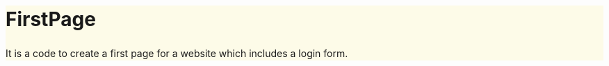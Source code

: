 # FirstPage
It is a code to create a first page for a website which includes a login form.




<!DOCTYPE html>
<html>
<head>
    <title>FirstPage</title>
    <style>
        .navbar {
            background-color: #0D167B;
            font-family: 'Lucida Sans', 'Lucida Sans Regular', 'Lucida Grande', 'Lucida Sans Unicode', Geneva, Verdana, sans-serif;
            display: flex;
            flex-direction: row;
            justify-content: center;
            padding: 20px;
            border: 2px solid #0D167B;
            border-radius: 50px;
        }

        .navbar a {
            text-decoration: none;
            color: white;
            font-size: 20px;
            margin: 5px 30px;
        }
        body {
            background-color: #FDFBE8;
        }
        .container {
            background-color: #FFF4D4;
            margin-left: 530px;
            margin-top: 15px;
            padding: 10px;
            display: inline-flex;
            flex-direction: column;
            border:1px solid black;
        }
        .container:hover{
            border:2px solid black;
        }
       input[type=text],select{
             width: 400px;
             height:30px;
             border:1px solid black;
             border-radius: 5px;
       }
       input[type=email]{
             width: 400px;
             height:30px;
             border:1px solid black;
             border-radius: 5px;
       }
       input[type=number]{
            width: 400px;
             height:30px;
             border:1px solid black;
             border-radius: 5px;
       }
         button{
            width: 410px;